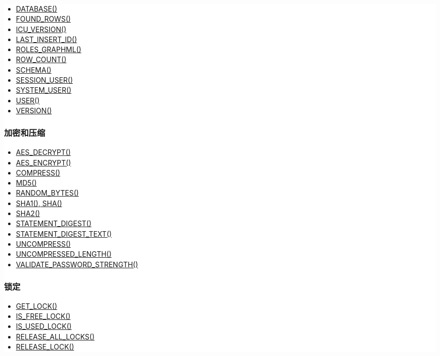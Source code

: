 - [DATABASE()](https://dev.mysql.com/doc/refman/8.0/en/information-functions.html#function_database)
- [FOUND_ROWS()](https://dev.mysql.com/doc/refman/8.0/en/information-functions.html#function_found-rows)
- [ICU_VERSION()](https://dev.mysql.com/doc/refman/8.0/en/information-functions.html#function_icu-version)
- [LAST_INSERT_ID()](https://dev.mysql.com/doc/refman/8.0/en/information-functions.html#function_last-insert-id)
- [ROLES_GRAPHML()](https://dev.mysql.com/doc/refman/8.0/en/information-functions.html#function_roles-graphml)
- [ROW_COUNT()](https://dev.mysql.com/doc/refman/8.0/en/information-functions.html#function_row-count)
- [SCHEMA()](https://dev.mysql.com/doc/refman/8.0/en/information-functions.html#function_schema)
- [SESSION_USER()](https://dev.mysql.com/doc/refman/8.0/en/information-functions.html#function_session-user)
- [SYSTEM_USER()](https://dev.mysql.com/doc/refman/8.0/en/information-functions.html#function_system-user)
- [USER()](https://dev.mysql.com/doc/refman/8.0/en/information-functions.html#function_user)
- [VERSION()](https://dev.mysql.com/doc/refman/8.0/en/information-functions.html#function_version)

### 加密和压缩

- [AES_DECRYPT()](https://dev.mysql.com/doc/refman/8.0/en/encryption-functions.html#function_aes-decrypt)
- [AES_ENCRYPT()](https://dev.mysql.com/doc/refman/8.0/en/encryption-functions.html#function_aes-encrypt)
- [COMPRESS()](https://dev.mysql.com/doc/refman/8.0/en/encryption-functions.html#function_compress)
- [MD5()](https://dev.mysql.com/doc/refman/8.0/en/encryption-functions.html#function_md5)
- [RANDOM_BYTES()](https://dev.mysql.com/doc/refman/8.0/en/encryption-functions.html#function_random-bytes)
- [SHA1(), SHA()](https://dev.mysql.com/doc/refman/8.0/en/encryption-functions.html#function_sha1)
- [SHA2()](https://dev.mysql.com/doc/refman/8.0/en/encryption-functions.html#function_sha2)
- [STATEMENT_DIGEST()](https://dev.mysql.com/doc/refman/8.0/en/encryption-functions.html#function_statement-digest)
- [STATEMENT_DIGEST_TEXT()](https://dev.mysql.com/doc/refman/8.0/en/encryption-functions.html#function_statement-digest-text)
- [UNCOMPRESS()](https://dev.mysql.com/doc/refman/8.0/en/encryption-functions.html#function_uncompress)
- [UNCOMPRESSED_LENGTH()](https://dev.mysql.com/doc/refman/8.0/en/encryption-functions.html#function_uncompressed-length)
- [VALIDATE_PASSWORD_STRENGTH()](https://dev.mysql.com/doc/refman/8.0/en/encryption-functions.html#function_validate-password-strength)

### 锁定

- [GET_LOCK()](https://dev.mysql.com/doc/refman/8.0/en/locking-functions.html#function_get-lock)
- [IS_FREE_LOCK()](https://dev.mysql.com/doc/refman/8.0/en/locking-functions.html#function_is-free-lock)
- [IS_USED_LOCK()](https://dev.mysql.com/doc/refman/8.0/en/locking-functions.html#function_is-used-lock)
- [RELEASE_ALL_LOCKS()](https://dev.mysql.com/doc/refman/8.0/en/locking-functions.html#function_release-all-locks)
- [RELEASE_LOCK()](https://dev.mysql.com/doc/refman/8.0/en/locking-functions.html#function_release-lock)
